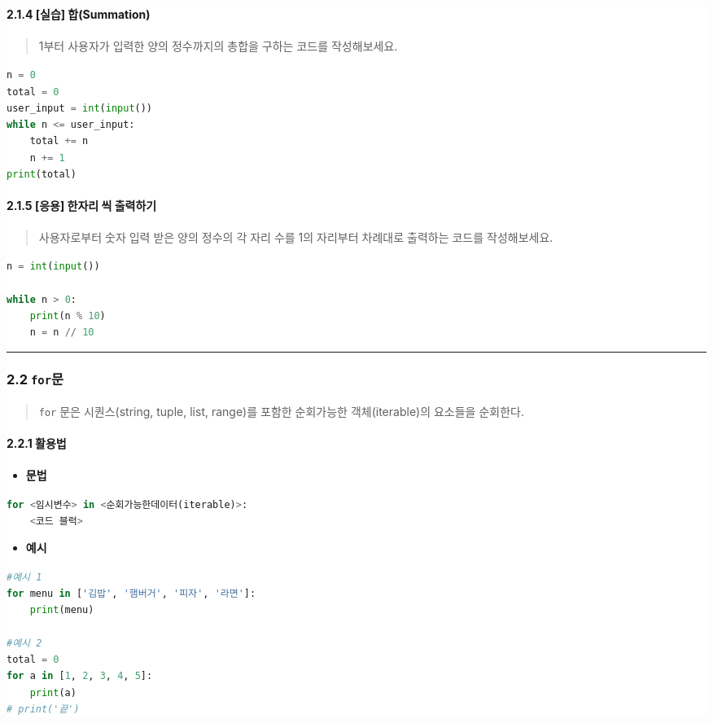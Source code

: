 

#### 2.1.4 [실습] 합(Summation)

> 1부터 사용자가 입력한 양의 정수까지의 총합을 구하는 코드를 작성해보세요.

```python
n = 0
total = 0 
user_input = int(input())
while n <= user_input:
    total += n
    n += 1
print(total)
```



#### 2.1.5 [응용] 한자리 씩 출력하기

> 사용자로부터 숫자 입력 받은 양의 정수의 각 자리 수를 1의 자리부터 차례대로 출력하는 코드를 작성해보세요.

```python
n = int(input())

while n > 0:
    print(n % 10)
    n = n // 10
```





---

### 2.2 `for`문

> `for` 문은 시퀀스(string, tuple, list, range)를 포함한 순회가능한 객체(iterable)의 요소들을 순회한다.



#### 2.2.1 활용법

- **문법**

```python
for <임시변수> in <순회가능한데이터(iterable)>:
    <코드 블럭>
```

- **예시**

```python
#예시 1
for menu in ['김밥', '햄버거', '피자', '라면']:
    print(menu)
    
#예시 2
total = 0
for a in [1, 2, 3, 4, 5]:
    print(a)
# print('끝')
```
